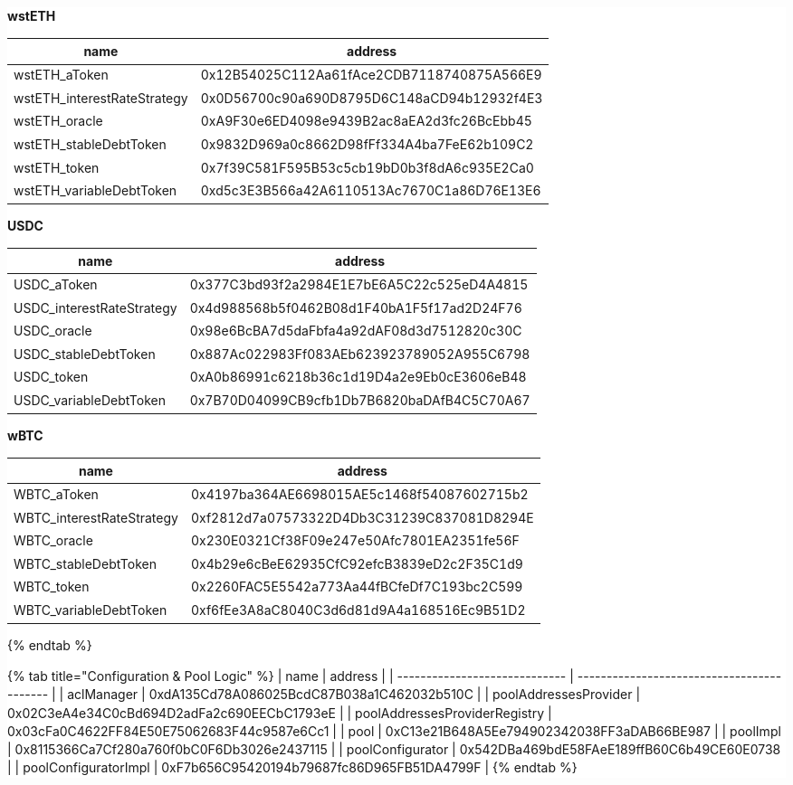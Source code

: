 **wstETH**

| name                         | address                                    |
| ---------------------------- | ------------------------------------------ |
| wstETH\_aToken               | 0x12B54025C112Aa61fAce2CDB7118740875A566E9 |
| wstETH\_interestRateStrategy | 0x0D56700c90a690D8795D6C148aCD94b12932f4E3 |
| wstETH\_oracle               | 0xA9F30e6ED4098e9439B2ac8aEA2d3fc26BcEbb45 |
| wstETH\_stableDebtToken      | 0x9832D969a0c8662D98fFf334A4ba7FeE62b109C2 |
| wstETH\_token                | 0x7f39C581F595B53c5cb19bD0b3f8dA6c935E2Ca0 |
| wstETH\_variableDebtToken    | 0xd5c3E3B566a42A6110513Ac7670C1a86D76E13E6 |

**USDC**

| name                       | address                                    |
| -------------------------- | ------------------------------------------ |
| USDC\_aToken               | 0x377C3bd93f2a2984E1E7bE6A5C22c525eD4A4815 |
| USDC\_interestRateStrategy | 0x4d988568b5f0462B08d1F40bA1F5f17ad2D24F76 |
| USDC\_oracle               | 0x98e6BcBA7d5daFbfa4a92dAF08d3d7512820c30C |
| USDC\_stableDebtToken      | 0x887Ac022983Ff083AEb623923789052A955C6798 |
| USDC\_token                | 0xA0b86991c6218b36c1d19D4a2e9Eb0cE3606eB48 |
| USDC\_variableDebtToken    | 0x7B70D04099CB9cfb1Db7B6820baDAfB4C5C70A67 |

**wBTC**

| name                       | address                                    |
| -------------------------- | ------------------------------------------ |
| WBTC\_aToken               | 0x4197ba364AE6698015AE5c1468f54087602715b2 |
| WBTC\_interestRateStrategy | 0xf2812d7a07573322D4Db3C31239C837081D8294E |
| WBTC\_oracle               | 0x230E0321Cf38F09e247e50Afc7801EA2351fe56F |
| WBTC\_stableDebtToken      | 0x4b29e6cBeE62935CfC92efcB3839eD2c2F35C1d9 |
| WBTC\_token                | 0x2260FAC5E5542a773Aa44fBCfeDf7C193bc2C599 |
| WBTC\_variableDebtToken    | 0xf6fEe3A8aC8040C3d6d81d9A4a168516Ec9B51D2 |
{% endtab %}

{% tab title="Configuration & Pool Logic" %}
| name                          | address                                    |
| ----------------------------- | ------------------------------------------ |
| aclManager                    | 0xdA135Cd78A086025BcdC87B038a1C462032b510C |
| poolAddressesProvider         | 0x02C3eA4e34C0cBd694D2adFa2c690EECbC1793eE |
| poolAddressesProviderRegistry | 0x03cFa0C4622FF84E50E75062683F44c9587e6Cc1 |
| pool                          | 0xC13e21B648A5Ee794902342038FF3aDAB66BE987 |
| poolImpl                      | 0x8115366Ca7Cf280a760f0bC0F6Db3026e2437115 |
| poolConfigurator              | 0x542DBa469bdE58FAeE189ffB60C6b49CE60E0738 |
| poolConfiguratorImpl          | 0xF7b656C95420194b79687fc86D965FB51DA4799F |
{% endtab %}
